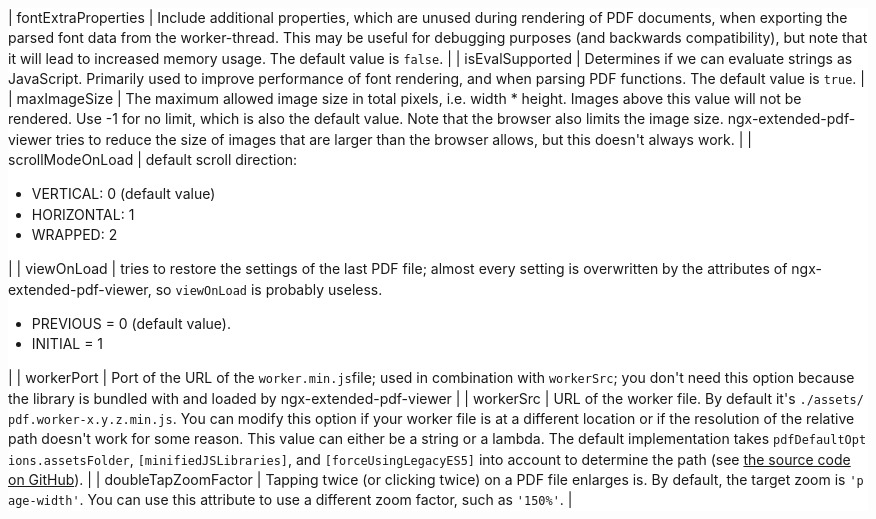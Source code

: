 | fontExtraProperties                  | Include additional properties, which are unused during rendering of PDF documents, when exporting the parsed font data from the worker-thread. This may be useful for debugging purposes (and backwards compatibility), but note that it will lead to increased memory usage. The default value is <code>false</code>.                                                                                                                                                                                                                                                                                                                                                                        |
| isEvalSupported                      | Determines if we can evaluate strings as JavaScript. Primarily used to improve performance of font rendering, and when parsing PDF functions. The default value is <code>true</code>.                                                                                                                                                                                                                                                                                                                                                                                                                                                                                                         |
| maxImageSize                         | The maximum allowed image size in total pixels, i.e. width \* height. Images above this value will not be rendered. Use -1 for no limit, which is also the default value. Note that the browser also limits the image size. ngx-extended-pdf-viewer tries to reduce the size of images that are larger than the browser allows, but this doesn't always work.                                                                                                                                                                                                                                                                                                                                 |
| scrollModeOnLoad                     | default scroll direction: <ul> <li>VERTICAL: 0 (default value)</li> <li>HORIZONTAL: 1</li> <li>WRAPPED: 2</li></ul>                                                                                                                                                                                                                                                                                                                                                                                                                                                                                                                                                                           |
| viewOnLoad                           | tries to restore the settings of the last PDF file; almost every setting is overwritten by the attributes of ngx-extended-pdf-viewer, so <code>viewOnLoad</code> is probably useless. <ul> <li>PREVIOUS = 0 (default value).</li> <li>INITIAL = 1</li></ul>                                                                                                                                                                                                                                                                                                                                                                                                                                   |
| workerPort                           | Port of the URL of the <code>worker.min.js</code>file; used in combination with <code>workerSrc</code>; you don't need this option because the library is bundled with and loaded by ngx-extended-pdf-viewer                                                                                                                                                                                                                                                                                                                                                                                                                                                                                  |
| workerSrc                            | URL of the worker file. By default it's <code>./assets/pdf.worker-x.y.z.min.js</code>. You can modify this option if your worker file is at a different location or if the resolution of the relative path doesn't work for some reason. This value can either be a string or a lambda. The default implementation takes `pdfDefaultOptions.assetsFolder`, `[minifiedJSLibraries]`, and `[forceUsingLegacyES5]` into account to determine the path (see <a target="#" href="https://github.com/stephanrauh/ngx-extended-pdf-viewer/blob/16f986f729716b583522f515b45ca2b39c84437c/projects/ngx-extended-pdf-viewer/src/lib/options/pdf-default-options.ts#L87">the source code on GitHub</a>). |
| doubleTapZoomFactor                  | Tapping twice (or clicking twice) on a PDF file enlarges is. By default, the target zoom is <code>'page-width'</code>. You can use this attribute to use a different zoom factor, such as <code>'150%'</code>.                                                                                                                                                                                                                                                                                                                                                                                                                                                                                |